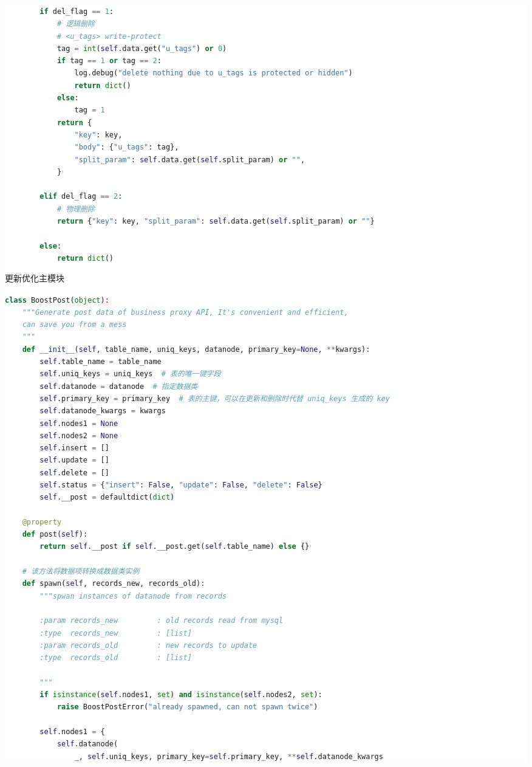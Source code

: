 ```python
        if del_flag == 1:
            # 逻辑删除
            # <u_tags> write-protect
            tag = int(self.data.get("u_tags") or 0)
            if tag == 1 or tag == 2:
                log.debug("delete nothing due to u_tags is protected or hidden")
                return dict()
            else:
                tag = 1
            return {
                "key": key,
                "body": {"u_tags": tag},
                "split_param": self.data.get(self.split_param) or "",
            }

        elif del_flag == 2:
            # 物理删除
            return {"key": key, "split_param": self.data.get(self.split_param) or ""}

        else:
            return dict()
```

更新优化主模块

```python
class BoostPost(object):
    """Generate post data of business proxy API, It's convenient and efficient,
    can save you from a mess
	"""
    def __init__(self, table_name, uniq_keys, datanode, primary_key=None, **kwargs):
        self.table_name = table_name
        self.uniq_keys = uniq_keys  # 表的唯一键字段
        self.datanode = datanode  # 指定数据类
        self.primary_key = primary_key  # 表的主键，可以在更新和删除时代替 uniq_keys 生成的 key
        self.datanode_kwargs = kwargs
        self.nodes1 = None
        self.nodes2 = None
        self.insert = []
        self.update = []
        self.delete = []
        self.status = {"insert": False, "update": False, "delete": False}
        self.__post = defaultdict(dict)
	
    @property
    def post(self):
        return self.__post if self.__post.get(self.table_name) else {}
	
    # 该方法将数据项转换成数据类实例
    def spawn(self, records_new, records_old):
        """spwan instances of datanode from records

        :param records_new         : old records read from mysql
        :type  records_new         : [list]
        :param records_old         : new records to update
        :type  records_old         : [list]

        """
        if isinstance(self.nodes1, set) and isinstance(self.nodes2, set):
            raise BoostPostError("already spawned, can not spawn twice")

        self.nodes1 = {
            self.datanode(
                _, self.uniq_keys, primary_key=self.primary_key, **self.datanode_kwargs
```